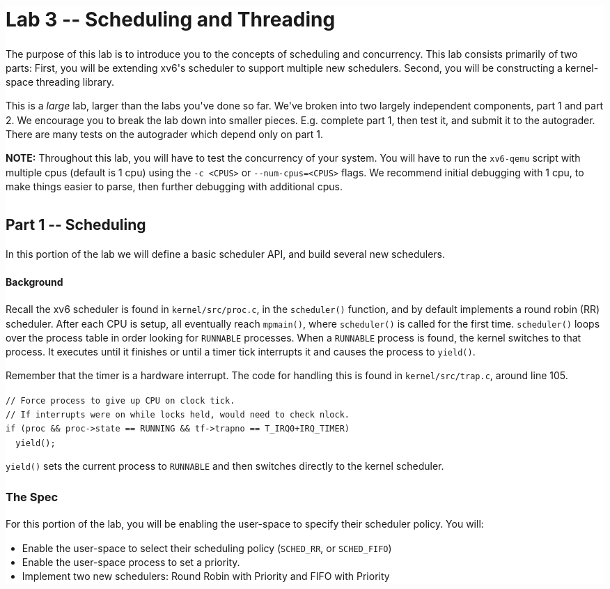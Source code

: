 # Lab 3 -- Scheduling and Threading

The purpose of this lab is to introduce you to the concepts of
scheduling and concurrency.  This lab consists primarily of two parts:  First,
you will be extending xv6's scheduler to support multiple new schedulers.
Second, you will be constructing a kernel-space threading library.

This is a *large* lab, larger than the labs you've done so far.  We've broken
into two largely independent components, part 1 and part 2.  We encourage you to
break the lab down into smaller pieces.  E.g.  complete part 1, then test it,
and submit it to the autograder.  There are many tests on the autograder which
depend only on part 1.

**NOTE:** Throughout this lab, you will have to test the concurrency of your
system.  You will have to run the `xv6-qemu` script with multiple cpus (default
is 1 cpu) using the `-c <CPUS>` or `--num-cpus=<CPUS>` flags.  We recommend
initial debugging with 1 cpu, to make things easier to parse, then further
debugging with additional cpus.

## Part 1 -- Scheduling

In this portion of the lab we will define a basic scheduler API, and build several new
schedulers.

#### Background
Recall the xv6 scheduler is found in `kernel/src/proc.c`, in the `scheduler()` function, and by
default implements a round robin (RR) scheduler. After each CPU is setup, all
eventually reach `mpmain()`, where `scheduler()` is called for the first time.
`scheduler()` loops over the process table in order looking for `RUNNABLE`
processes. When a `RUNNABLE` process is found, the kernel switches to that
process. It executes until it finishes or until a timer tick interrupts it and
causes the process to `yield()`.

Remember that the timer is a hardware interrupt. The code for handling this is
found in `kernel/src/trap.c`, around line 105.

```
// Force process to give up CPU on clock tick.
// If interrupts were on while locks held, would need to check nlock.
if (proc && proc->state == RUNNING && tf->trapno == T_IRQ0+IRQ_TIMER)
  yield();
```

`yield()` sets the current process to `RUNNABLE` and then switches directly to the
kernel scheduler.

### The Spec

For this portion of the lab, you will be enabling the user-space to specify
their scheduler policy.  You will:

- Enable the user-space to select their scheduling policy (`SCHED_RR`, or
  `SCHED_FIFO`)
- Enable the user-space process to set a priority.
- Implement two new schedulers: Round Robin with Priority and FIFO with Priority
